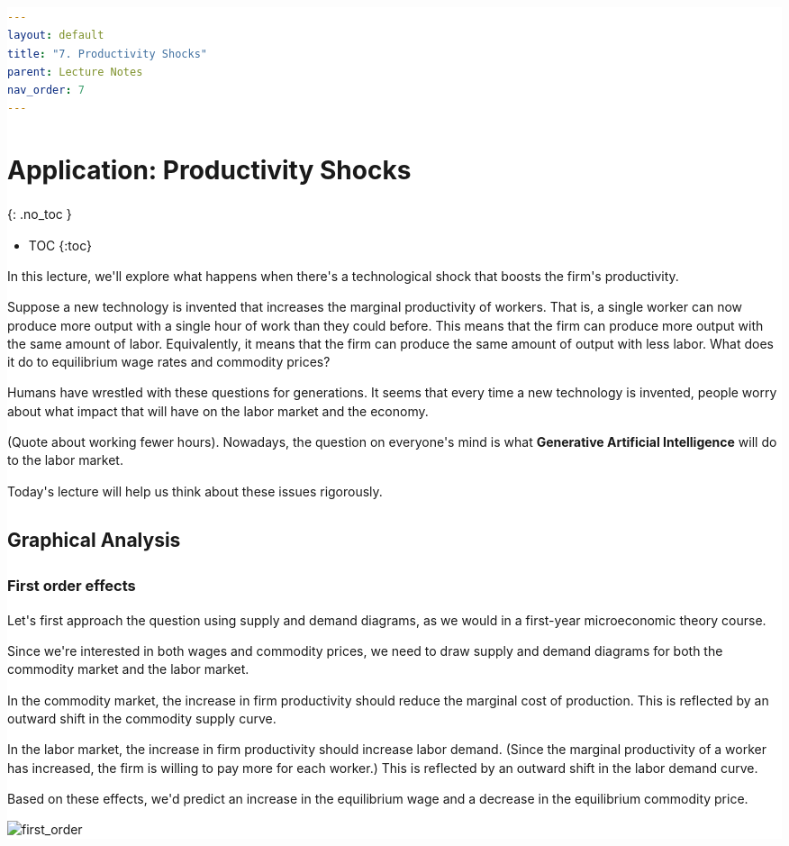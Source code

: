 ```yaml
---
layout: default
title: "7. Productivity Shocks"
parent: Lecture Notes
nav_order: 7
---
```


# Application: Productivity Shocks
{: .no_toc }

- TOC
{:toc}

In this lecture, we'll explore what happens when there's a technological shock that boosts the firm's productivity.

Suppose a new technology is invented that increases the marginal productivity of workers. That is, a single worker can now produce more output with a single hour of work than they could before. This means that the firm can produce more output with the same amount of labor. Equivalently, it means that the firm can produce the same amount of output with less labor. What does it do to equilibrium wage rates and commodity prices?

Humans have wrestled with these questions for generations. It seems that every time a new technology is invented, people worry about what impact that will have on the labor market and the economy.

(Quote about working fewer hours). Nowadays, the question on everyone's mind is what **Generative Artificial Intelligence** will do to the labor market. 

Today's lecture will help us think about these issues rigorously.

## Graphical Analysis

### First order effects

Let's first approach the question using supply and demand diagrams, as we would in a first-year microeconomic theory course.

Since we're interested in both wages and commodity prices, we need to draw supply and demand diagrams for both the commodity market and the labor market.

In the commodity market, the increase in firm productivity should reduce the marginal cost of production. This is reflected by an outward shift in the commodity supply curve.

In the labor market, the increase in firm productivity should increase labor demand. (Since the marginal productivity of a worker has increased, the firm is willing to pay more for each worker.) This is reflected by an outward shift in the labor demand curve.

Based on these effects, we'd predict an increase in the equilibrium wage and a decrease in the equilibrium commodity price.

![first_order](/CSUN-Econ-310/assets/images/graphs/lec07_1st_order.png)
